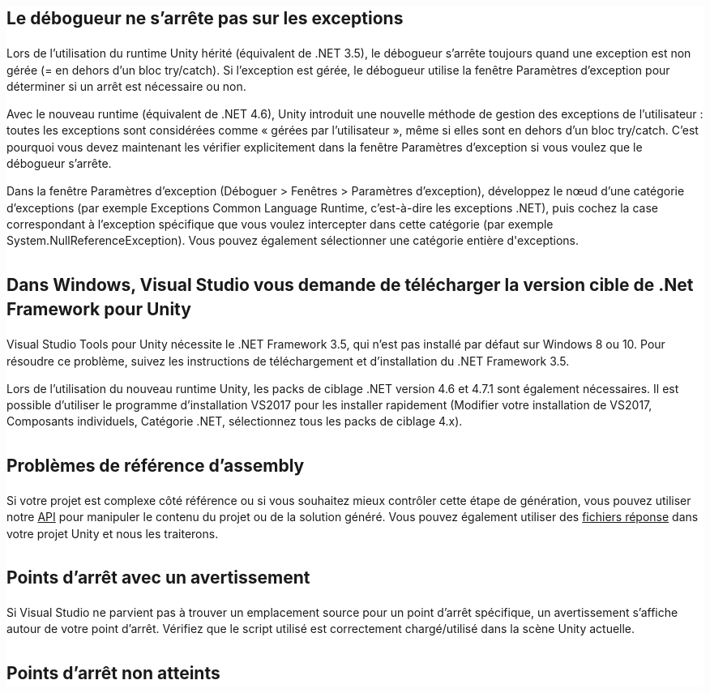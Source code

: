 ## <a name="the-debugger-does-not-break-on-exceptions"></a>Le débogueur ne s’arrête pas sur les exceptions

Lors de l’utilisation du runtime Unity hérité (équivalent de .NET 3.5), le débogueur s’arrête toujours quand une exception est non gérée (= en dehors d’un bloc try/catch). Si l’exception est gérée, le débogueur utilise la fenêtre Paramètres d’exception pour déterminer si un arrêt est nécessaire ou non.

Avec le nouveau runtime (équivalent de .NET 4.6), Unity introduit une nouvelle méthode de gestion des exceptions de l’utilisateur : toutes les exceptions sont considérées comme « gérées par l’utilisateur », même si elles sont en dehors d’un bloc try/catch. C’est pourquoi vous devez maintenant les vérifier explicitement dans la fenêtre Paramètres d’exception si vous voulez que le débogueur s’arrête.

Dans la fenêtre Paramètres d’exception (Déboguer > Fenêtres > Paramètres d’exception), développez le nœud d’une catégorie d’exceptions (par exemple Exceptions Common Language Runtime, c’est-à-dire les exceptions .NET), puis cochez la case correspondant à l’exception spécifique que vous voulez intercepter dans cette catégorie (par exemple System.NullReferenceException). Vous pouvez également sélectionner une catégorie entière d'exceptions.

## <a name="on-windows-visual-studio-asks-to-download-the-unity-target-framework"></a>Dans Windows, Visual Studio vous demande de télécharger la version cible de .Net Framework pour Unity

Visual Studio Tools pour Unity nécessite le .NET Framework 3.5, qui n’est pas installé par défaut sur Windows 8 ou 10. Pour résoudre ce problème, suivez les instructions de téléchargement et d’installation du .NET Framework 3.5.

Lors de l’utilisation du nouveau runtime Unity, les packs de ciblage .NET version 4.6 et 4.7.1 sont également nécessaires. Il est possible d’utiliser le programme d’installation VS2017 pour les installer rapidement (Modifier votre installation de VS2017, Composants individuels, Catégorie .NET, sélectionnez tous les packs de ciblage 4.x).

## <a name="assembly-reference-issues"></a>Problèmes de référence d’assembly

Si votre projet est complexe côté référence ou si vous souhaitez mieux contrôler cette étape de génération, vous pouvez utiliser notre [API](../cross-platform/customize-project-files-created-by-vstu.md) pour manipuler le contenu du projet ou de la solution généré. Vous pouvez également utiliser des [fichiers réponse](https://docs.unity3d.com/Manual/PlatformDependentCompilation.html) dans votre projet Unity et nous les traiterons.

## <a name="breakpoints-with-a-warning"></a>Points d’arrêt avec un avertissement

Si Visual Studio ne parvient pas à trouver un emplacement source pour un point d’arrêt spécifique, un avertissement s’affiche autour de votre point d’arrêt. Vérifiez que le script utilisé est correctement chargé/utilisé dans la scène Unity actuelle.

## <a name="breakpoints-not-hit"></a>Points d’arrêt non atteints
